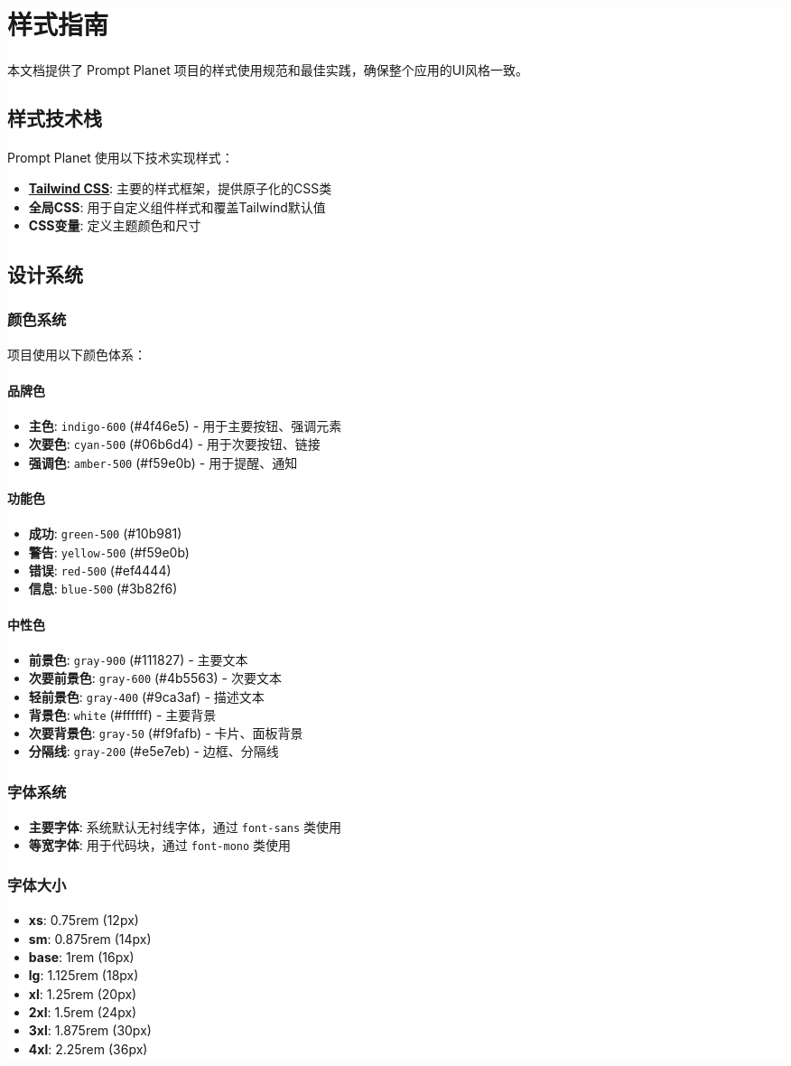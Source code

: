 # 样式指南

本文档提供了 Prompt Planet 项目的样式使用规范和最佳实践，确保整个应用的UI风格一致。

## 样式技术栈

Prompt Planet 使用以下技术实现样式：

- **[Tailwind CSS](https://tailwindcss.com/)**: 主要的样式框架，提供原子化的CSS类
- **全局CSS**: 用于自定义组件样式和覆盖Tailwind默认值
- **CSS变量**: 定义主题颜色和尺寸

## 设计系统

### 颜色系统

项目使用以下颜色体系：

#### 品牌色

- **主色**: `indigo-600` (#4f46e5) - 用于主要按钮、强调元素
- **次要色**: `cyan-500` (#06b6d4) - 用于次要按钮、链接
- **强调色**: `amber-500` (#f59e0b) - 用于提醒、通知

#### 功能色

- **成功**: `green-500` (#10b981)
- **警告**: `yellow-500` (#f59e0b)
- **错误**: `red-500` (#ef4444)
- **信息**: `blue-500` (#3b82f6)

#### 中性色

- **前景色**: `gray-900` (#111827) - 主要文本
- **次要前景色**: `gray-600` (#4b5563) - 次要文本
- **轻前景色**: `gray-400` (#9ca3af) - 描述文本
- **背景色**: `white` (#ffffff) - 主要背景
- **次要背景色**: `gray-50` (#f9fafb) - 卡片、面板背景
- **分隔线**: `gray-200` (#e5e7eb) - 边框、分隔线

### 字体系统

- **主要字体**: 系统默认无衬线字体，通过 `font-sans` 类使用
- **等宽字体**: 用于代码块，通过 `font-mono` 类使用

### 字体大小

- **xs**: 0.75rem (12px)
- **sm**: 0.875rem (14px)
- **base**: 1rem (16px)
- **lg**: 1.125rem (18px)
- **xl**: 1.25rem (20px)
- **2xl**: 1.5rem (24px)
- **3xl**: 1.875rem (30px)
- **4xl**: 2.25rem (36px)
